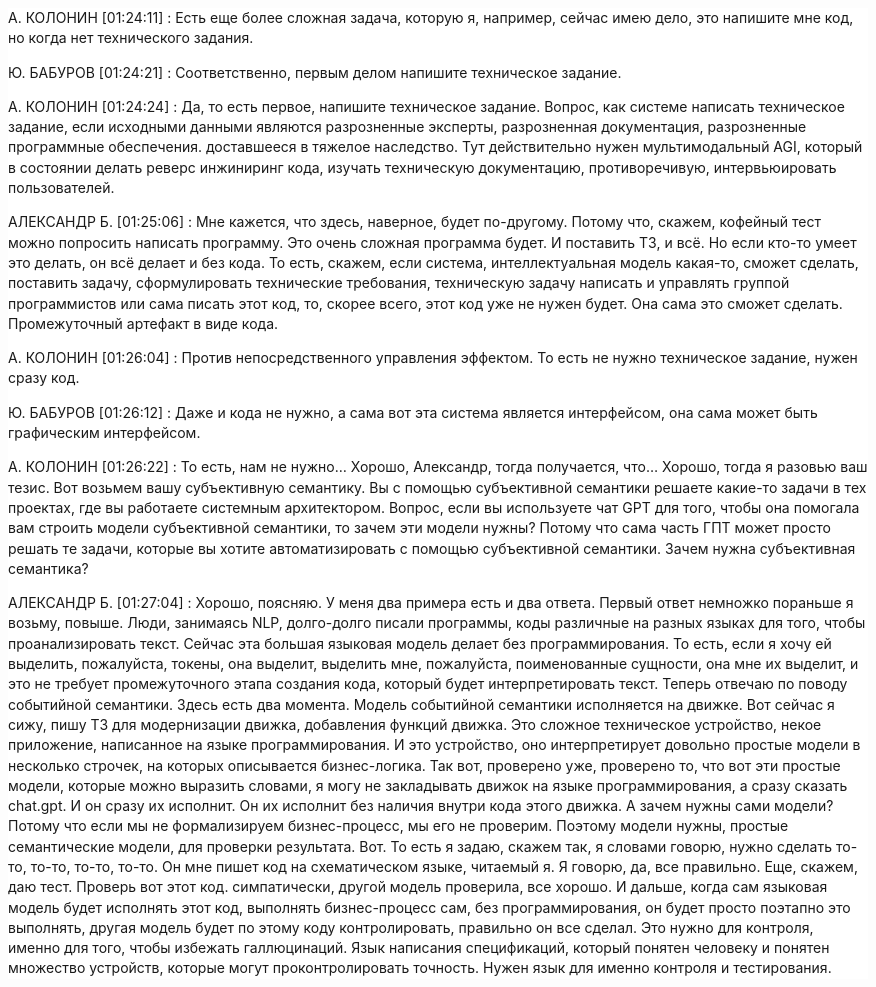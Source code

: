 А. КОЛОНИН [01:24:11]  : Есть еще более сложная задача, которую я, например, сейчас имею дело, это напишите мне код, но когда нет технического задания. 

Ю. БАБУРОВ  [01:24:21]  : Соответственно, первым делом напишите техническое задание. 

А. КОЛОНИН [01:24:24]  : Да, то есть первое, напишите техническое задание. Вопрос, как системе написать техническое задание, если исходными данными являются разрозненные эксперты, разрозненная документация, разрозненные программные обеспечения. доставшееся в тяжелое наследство. Тут действительно нужен мультимодальный AGI, который в состоянии делать реверс инжиниринг кода, изучать техническую документацию, противоречивую, интервьюировать пользователей. 

АЛЕКСАНДР Б. [01:25:06]  : Мне кажется, что здесь, наверное, будет по-другому. Потому что, скажем, кофейный тест можно попросить написать программу. Это очень сложная программа будет. И поставить ТЗ, и всё. Но если кто-то умеет это делать, он всё делает и без кода. То есть, скажем, если система, интеллектуальная модель какая-то, сможет сделать, поставить задачу, сформулировать технические требования, техническую задачу написать и управлять группой программистов или сама писать этот код, то, скорее всего, этот код уже не нужен будет. Она сама это сможет сделать. Промежуточный артефакт в виде кода. 

А. КОЛОНИН [01:26:04]  : Против непосредственного управления эффектом. То есть не нужно техническое задание, нужен сразу код. 

Ю. БАБУРОВ  [01:26:12]  : Даже и кода не нужно, а сама вот эта система является интерфейсом, она сама может быть графическим интерфейсом. 

А. КОЛОНИН [01:26:22]  : То есть, нам не нужно… Хорошо, Александр, тогда получается, что… Хорошо, тогда я разовью ваш тезис. Вот возьмем вашу субъективную семантику. Вы с помощью субъективной семантики решаете какие-то задачи в тех проектах, где вы работаете системным архитектором. Вопрос, если вы используете чат GPT для того, чтобы она помогала вам строить модели субъективной семантики, то зачем эти модели нужны? Потому что сама часть ГПТ может просто решать те задачи, которые вы хотите автоматизировать с помощью субъективной семантики. Зачем нужна субъективная семантика? 

АЛЕКСАНДР Б. [01:27:04]  : Хорошо, поясняю. У меня два примера есть и два ответа. Первый ответ немножко пораньше я возьму, повыше. Люди, занимаясь NLP, долго-долго писали программы, коды различные на разных языках для того, чтобы проанализировать текст. Сейчас эта большая языковая модель делает без программирования. То есть, если я хочу ей выделить, пожалуйста, токены, она выделит, выделить мне, пожалуйста, поименованные сущности, она мне их выделит, и это не требует промежуточного этапа создания кода, который будет интерпретировать текст. Теперь отвечаю по поводу событийной семантики. Здесь есть два момента. Модель событийной семантики исполняется на движке. Вот сейчас я сижу, пишу ТЗ для модернизации движка, добавления функций движка. Это сложное техническое устройство, некое приложение, написанное на языке программирования. И это устройство, оно интерпретирует довольно простые модели в несколько строчек, на которых описывается бизнес-логика. Так вот, проверено уже, проверено то, что вот эти простые модели, которые можно выразить словами, я могу не закладывать движок на языке программирования, а сразу сказать chat.gpt. И он сразу их исполнит. Он их исполнит без наличия внутри кода этого движка. А зачем нужны сами модели? Потому что если мы не формализируем бизнес-процесс, мы его не проверим. Поэтому модели нужны, простые семантические модели, для проверки результата. Вот. То есть я задаю, скажем так, я словами говорю, нужно сделать то-то, то-то, то-то, то-то. Он мне пишет код на схематическом языке, читаемый я. Я говорю, да, все правильно. Еще, скажем, даю тест. Проверь вот этот код. симпатически, другой модель проверила, все хорошо. И дальше, когда сам языковая модель будет исполнять этот код, выполнять бизнес-процесс сам, без программирования, он будет просто поэтапно это выполнять, другая модель будет по этому коду контролировать, правильно он все сделал. Это нужно для контроля, именно для того, чтобы избежать галлюцинаций. Язык написания спецификаций, который понятен человеку и понятен множество устройств, которые могут проконтролировать точность. Нужен язык для именно контроля и тестирования. 
